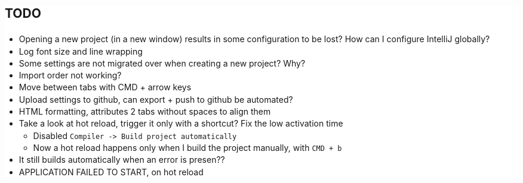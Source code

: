 ## TODO

 * Opening a new project (in a new window) results in some configuration to be lost?
      How can I configure IntelliJ globally?
 * Log font size and line wrapping
 * Some settings are not migrated over when creating a new project? Why?
 * Import order not working?
 * Move between tabs with CMD + arrow keys
 * Upload settings to github, can export + push to github be automated?
 * HTML formatting, attributes 2 tabs without spaces to align them
 * Take a look at hot reload, trigger it only with a shortcut? Fix the low activation time
      - Disabled `Compiler -> Build project automatically`
      - Now a hot reload happens only when I build the project manually, with `CMD + b`
 * It still builds automatically when an error is presen??
 * APPLICATION FAILED TO START, on hot reload